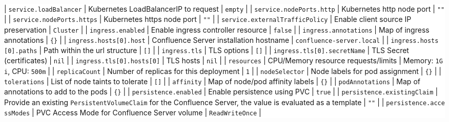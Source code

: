 | `service.loadBalancer`                        | Kubernetes LoadBalancerIP to request                                                                                                                                      | `empty`                                                       |
| `service.nodePorts.http`                      | Kubernetes http node port                                                                                                                                                 | `""`                                                          |
| `service.nodePorts.https`                     | Kubernetes https node port                                                                                                                                                | `""`                                                          |
| `service.externalTrafficPolicy`               | Enable client source IP preservation                                                                                                                                      | `Cluster`                                                     |
| `ingress.enabled`                             | Enable ingress controller resource                                                                                                                                        | `false`                                                       |
| `ingress.annotations`                         | Map of ingress annotations                                                                                                                                                | `{}`                                                          |
| `ingress.hosts[0].host`                       | Confluence Server installation hostname                                                                                                                                   | `confluence-server.local`                                     |
| `ingress.hosts[0].paths`                      | Path within the url structure                                                                                                                                             | `[]`                                                          |
| `ingress.tls`                                 | TLS options                                                                                                                                                               | `[]`                                                          |
| `ingress.tls[0].secretName`                   | TLS Secret (certificates)                                                                                                                                                 | `nil`                                                         |
| `ingress.tls[0].hosts[0]`                     | TLS hosts                                                                                                                                                                 | `nil`                                                         |
| `resources`                                   | CPU/Memory resource requests/limits                                                                                                                                       | Memory: `1Gi`, CPU: `500m`                                    |
| `replicaCount`                                | Number of replicas for this deployment                                                                                                                                    | `1`                                                           |
| `nodeSelector`                                | Node labels for pod assignment                                                                                                                                            | `{}`                                                          |
| `tolerations`                                 | List of node taints to tolerate                                                                                                                                           | `[]`                                                          |
| `affinity`                                    | Map of node/pod affinity labels                                                                                                                                           | `{}`                                                          |
| `podAnnotations`                              | Map of annotations to add to the pods                                                                                                                                     | `{}`                                                          |
| `persistence.enabled`                         | Enable persistence using PVC                                                                                                                                              | `true`                                                        |
| `persistence.existingClaim`                   | Provide an existing `PersistentVolumeClaim` for the Confluence Server, the value is evaluated as a template                                                               | `""`                                                          |
| `persistence.accessModes`                     | PVC Access Mode for Confluence Server volume                                                                                                                              | `ReadWriteOnce`                                               |